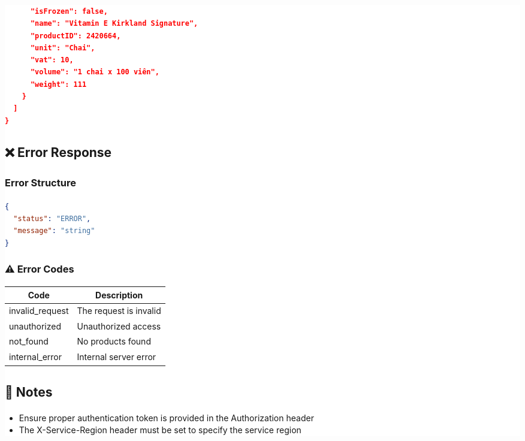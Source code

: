 ```json
      "isFrozen": false,
      "name": "Vitamin E Kirkland Signature",
      "productID": 2420664,
      "unit": "Chai",
      "vat": 10,
      "volume": "1 chai x 100 viên",
      "weight": 111
    }
  ]
}
```

## ❌ Error Response

### Error Structure
```json
{
  "status": "ERROR",
  "message": "string"
}
```

### ⚠️ Error Codes
| Code | Description |
|------|-------------|
| invalid_request | The request is invalid |
| unauthorized | Unauthorized access |
| not_found | No products found |
| internal_error | Internal server error |

## 📌 Notes
- Ensure proper authentication token is provided in the Authorization header
- The X-Service-Region header must be set to specify the service region 